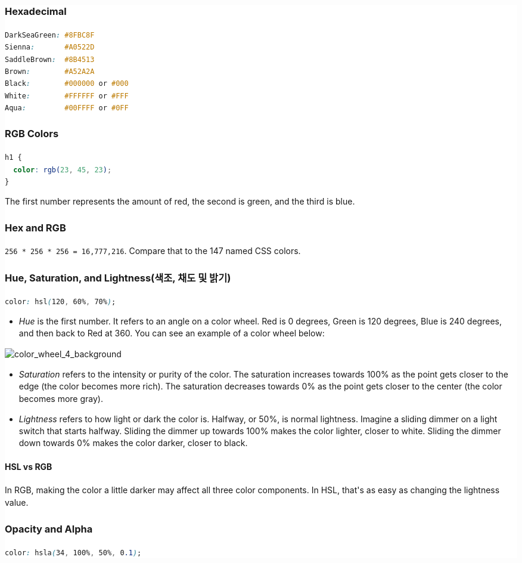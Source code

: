 ### Hexadecimal

```css
DarkSeaGreen: #8FBC8F
Sienna:       #A0522D
SaddleBrown:  #8B4513
Brown:        #A52A2A
Black:        #000000 or #000
White:        #FFFFFF or #FFF
Aqua:         #00FFFF or #0FF
```

### RGB Colors

```css
h1 {
  color: rgb(23, 45, 23);
}
```

The first number represents the amount of red, the second is green, and the third is blue. 

### Hex and RGB

`256 * 256 * 256 = 16,777,216`. Compare that to the 147 named CSS colors.

### Hue, Saturation, and Lightness(색조, 채도 및 밝기)

```css
color: hsl(120, 60%, 70%);
```

* *Hue* is the first number. It refers to an angle on a color wheel. Red is 0 degrees, Green is 120 degrees, Blue is 240 degrees, and then back to Red at 360. You can see an example of a color wheel below:

![color_wheel_4_background](C:\Users\student\TIL\Summary\codecademy\image\color_wheel_4_background.svg)

* *Saturation* refers to the intensity or purity of the color. The saturation increases towards 100% as the point gets closer to the edge (the color becomes more rich). The saturation decreases towards 0% as the point gets closer to the center (the color becomes more gray).

* *Lightness* refers to how light or dark the color is. Halfway, or 50%, is normal lightness. Imagine a sliding dimmer on a light switch that starts halfway. Sliding the dimmer up towards 100% makes the color lighter, closer to white. Sliding the dimmer down towards 0% makes the color darker, closer to black.

#### HSL vs RGB

In RGB, making the color a little darker may affect all three color components. In HSL, that's as easy as changing the lightness value. 

### Opacity and Alpha

```css
color: hsla(34, 100%, 50%, 0.1);
```
